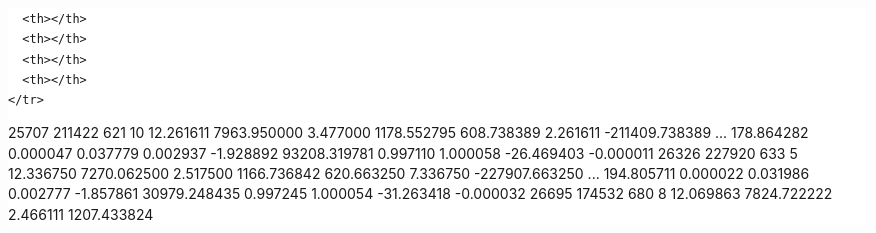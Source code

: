       <th></th>
      <th></th>
      <th></th>
      <th></th>
    </tr>
  </thead>
  <tbody>
    <tr>
      <th>25707</th>
      <td>211422</td>
      <td>621</td>
      <td>10</td>
      <td>12.261611</td>
      <td>7963.950000</td>
      <td>3.477000</td>
      <td>1178.552795</td>
      <td>608.738389</td>
      <td>2.261611</td>
      <td>-211409.738389</td>
      <td>...</td>
      <td>178.864282</td>
      <td>0.000047</td>
      <td>0.037779</td>
      <td>0.002937</td>
      <td>-1.928892</td>
      <td>93208.319781</td>
      <td>0.997110</td>
      <td>1.000058</td>
      <td>-26.469403</td>
      <td>-0.000011</td>
    </tr>
    <tr>
      <th>26326</th>
      <td>227920</td>
      <td>633</td>
      <td>5</td>
      <td>12.336750</td>
      <td>7270.062500</td>
      <td>2.517500</td>
      <td>1166.736842</td>
      <td>620.663250</td>
      <td>7.336750</td>
      <td>-227907.663250</td>
      <td>...</td>
      <td>194.805711</td>
      <td>0.000022</td>
      <td>0.031986</td>
      <td>0.002777</td>
      <td>-1.857861</td>
      <td>30979.248435</td>
      <td>0.997245</td>
      <td>1.000054</td>
      <td>-31.263418</td>
      <td>-0.000032</td>
    </tr>
    <tr>
      <th>26695</th>
      <td>174532</td>
      <td>680</td>
      <td>8</td>
      <td>12.069863</td>
      <td>7824.722222</td>
      <td>2.466111</td>
      <td>1207.433824</td>